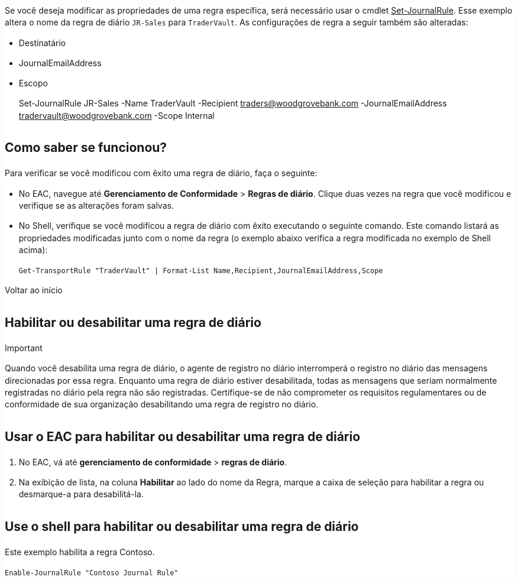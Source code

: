 Se você deseja modificar as propriedades de uma regra específica, será necessário usar o cmdlet [Set-JournalRule](https://technet.microsoft.com/pt-br/library/bb125010\(v=exchg.150\)). Esse exemplo altera o nome da regra de diário `JR-Sales` para `TraderVault`. As configurações de regra a seguir também são alteradas:

  - Destinatário

  - JournalEmailAddress

  - Escopo



    Set-JournalRule JR-Sales -Name TraderVault -Recipient traders@woodgrovebank.com -JournalEmailAddress tradervault@woodgrovebank.com -Scope Internal

## Como saber se funcionou?

Para verificar se você modificou com êxito uma regra de diário, faça o seguinte:

  - No EAC, navegue até **Gerenciamento de Conformidade** \> **Regras de diário**. Clique duas vezes na regra que você modificou e verifique se as alterações foram salvas.

  - No Shell, verifique se você modificou a regra de diário com êxito executando o seguinte comando. Este comando listará as propriedades modificadas junto com o nome da regra (o exemplo abaixo verifica a regra modificada no exemplo de Shell acima):
    
        Get-TransportRule "TraderVault" | Format-List Name,Recipient,JournalEmailAddress,Scope

Voltar ao início

## Habilitar ou desabilitar uma regra de diário


> [!IMPORTANT]
> Quando você desabilita uma regra de diário, o agente de registro no diário interromperá o registro no diário das mensagens direcionadas por essa regra. Enquanto uma regra de diário estiver desabilitada, todas as mensagens que seriam normalmente registradas no diário pela regra não são registradas. Certifique-se de não comprometer os requisitos regulamentares ou de conformidade de sua organização desabilitando uma regra de registro no diário.



## Usar o EAC para habilitar ou desabilitar uma regra de diário

1.  No EAC, vá até **gerenciamento de conformidade** \> **regras de diário**.

2.  Na exibição de lista, na coluna **Habilitar** ao lado do nome da Regra, marque a caixa de seleção para habilitar a regra ou desmarque-a para desabilitá-la.

## Use o shell para habilitar ou desabilitar uma regra de diário

Este exemplo habilita a regra Contoso.

    Enable-JournalRule "Contoso Journal Rule"
